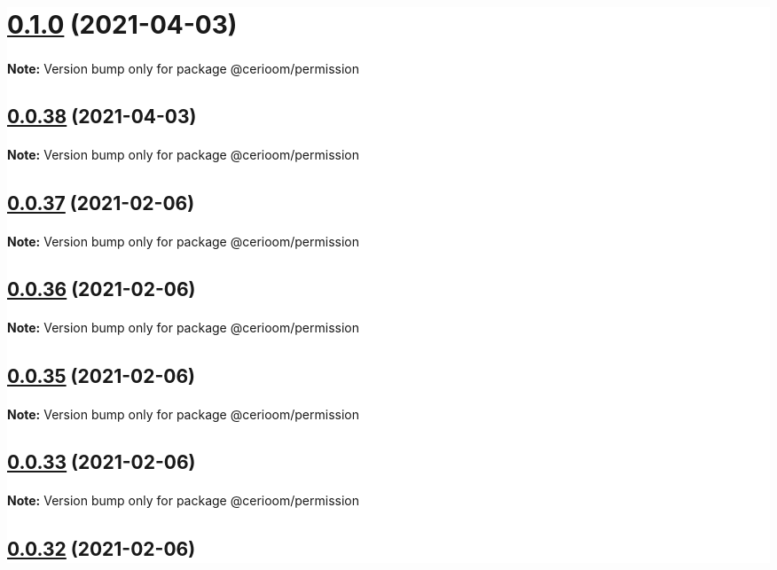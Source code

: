 



# [0.1.0](https://github.com/cerioom/cerioom-node/compare/v0.0.38...v0.1.0) (2021-04-03)

**Note:** Version bump only for package @cerioom/permission





## [0.0.38](https://github.com/cerioom/cerioom-node/compare/v0.0.37...v0.0.38) (2021-04-03)

**Note:** Version bump only for package @cerioom/permission





## [0.0.37](https://github.com/cerioom/cerioom-node/compare/v0.0.36...v0.0.37) (2021-02-06)

**Note:** Version bump only for package @cerioom/permission





## [0.0.36](https://github.com/cerioom/cerioom-node/compare/v0.0.35...v0.0.36) (2021-02-06)

**Note:** Version bump only for package @cerioom/permission





## [0.0.35](https://github.com/cerioom/cerioom-node/compare/v0.0.33...v0.0.35) (2021-02-06)

**Note:** Version bump only for package @cerioom/permission





## [0.0.33](https://github.com/cerioom/cerioom-node/compare/v0.0.32...v0.0.33) (2021-02-06)

**Note:** Version bump only for package @cerioom/permission





## [0.0.32](https://github.com/cerioom/cerioom-node/compare/v0.0.31...v0.0.32) (2021-02-06)
